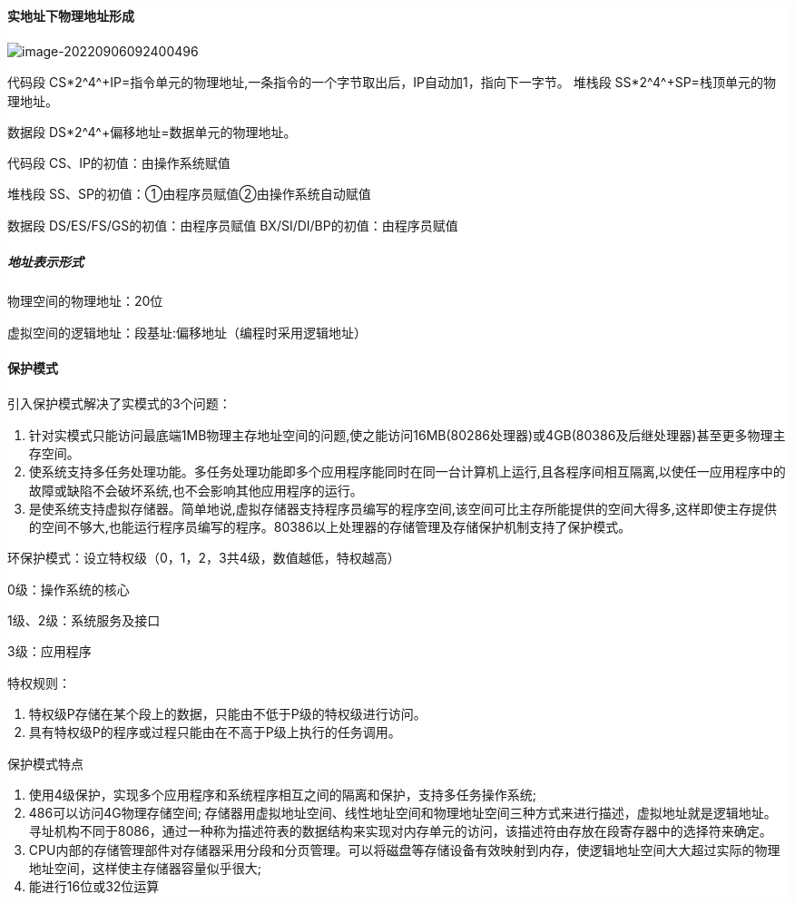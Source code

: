 #### 实地址下物理地址形成

![image-20220906092400496](assets/image-20220906092400496.png)

代码段
CS\*2^4^+IP=指令单元的物理地址,一条指令的一个字节取出后，IP自动加1，指向下一字节。
堆栈段
SS\*2^4^+SP=栈顶单元的物理地址。

数据段
DS*2^4^+偏移地址=数据单元的物理地址。

代码段
CS、IP的初值：由操作系统赋值

堆栈段
SS、SP的初值：①由程序员赋值②由操作系统自动赋值

数据段
DS/ES/FS/GS的初值：由程序员赋值
BX/SI/DI/BP的初值：由程序员赋值

##### 地址表示形式

物理空间的物理地址：20位

虚拟空间的逻辑地址：段基址:偏移地址（编程时采用逻辑地址）

#### 保护模式

引入保护模式解决了实模式的3个问题：

1.  针对实模式只能访问最底端1MB物理主存地址空间的问题,使之能访问16MB(80286处理器)或4GB(80386及后继处理器)甚至更多物理主存空间。
2.  使系统支持多任务处理功能。多任务处理功能即多个应用程序能同时在同一台计算机上运行,且各程序间相互隔离,以使任一应用程序中的故障或缺陷不会破坏系统,也不会影响其他应用程序的运行。
3.  是使系统支持虚拟存储器。简单地说,虚拟存储器支持程序员编写的程序空间,该空间可比主存所能提供的空间大得多,这样即使主存提供的空间不够大,也能运行程序员编写的程序。80386以上处理器的存储管理及存储保护机制支持了保护模式。

环保护模式：设立特权级（0，1，2，3共4级，数值越低，特权越高）

0级：操作系统的核心

1级、2级：系统服务及接口

3级：应用程序

特权规则：

1.  特权级P存储在某个段上的数据，只能由不低于P级的特权级进行访问。
2.  具有特权级Р的程序或过程只能由在不高于Р级上执行的任务调用。

保护模式特点

1.  使用4级保护，实现多个应用程序和系统程序相互之间的隔离和保护，支持多任务操作系统;
2.  486可以访问4G物理存储空间;
    存储器用虚拟地址空间、线性地址空间和物理地址空间三种方式来进行描述，虚拟地址就是逻辑地址。
    寻址机构不同于8086，通过一种称为描述符表的数据结构来实现对内存单元的访问，该描述符由存放在段寄存器中的选择符来确定。
3.  CPU内部的存储管理部件对存储器采用分段和分页管理。可以将磁盘等存储设备有效映射到内存，使逻辑地址空间大大超过实际的物理地址空间，这样使主存储器容量似乎很大;
4.  能进行16位或32位运算
